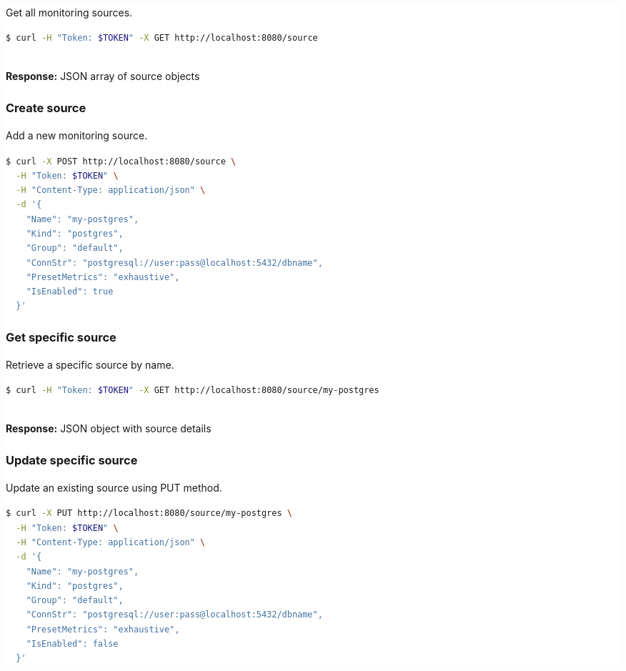 Get all monitoring sources.

```bash
$ curl -H "Token: $TOKEN" -X GET http://localhost:8080/source
  
```

**Response:** JSON array of source objects

### Create source

Add a new monitoring source.

```bash
$ curl -X POST http://localhost:8080/source \
  -H "Token: $TOKEN" \
  -H "Content-Type: application/json" \
  -d '{
    "Name": "my-postgres",
    "Kind": "postgres",
    "Group": "default",
    "ConnStr": "postgresql://user:pass@localhost:5432/dbname",
    "PresetMetrics": "exhaustive",
    "IsEnabled": true
  }'
```

### Get specific source

Retrieve a specific source by name.

```bash
$ curl -H "Token: $TOKEN" -X GET http://localhost:8080/source/my-postgres
  
```

**Response:** JSON object with source details

### Update specific source

Update an existing source using PUT method.

```bash
$ curl -X PUT http://localhost:8080/source/my-postgres \
  -H "Token: $TOKEN" \
  -H "Content-Type: application/json" \
  -d '{
    "Name": "my-postgres",
    "Kind": "postgres",
    "Group": "default",
    "ConnStr": "postgresql://user:pass@localhost:5432/dbname",
    "PresetMetrics": "exhaustive",
    "IsEnabled": false
  }'
```
